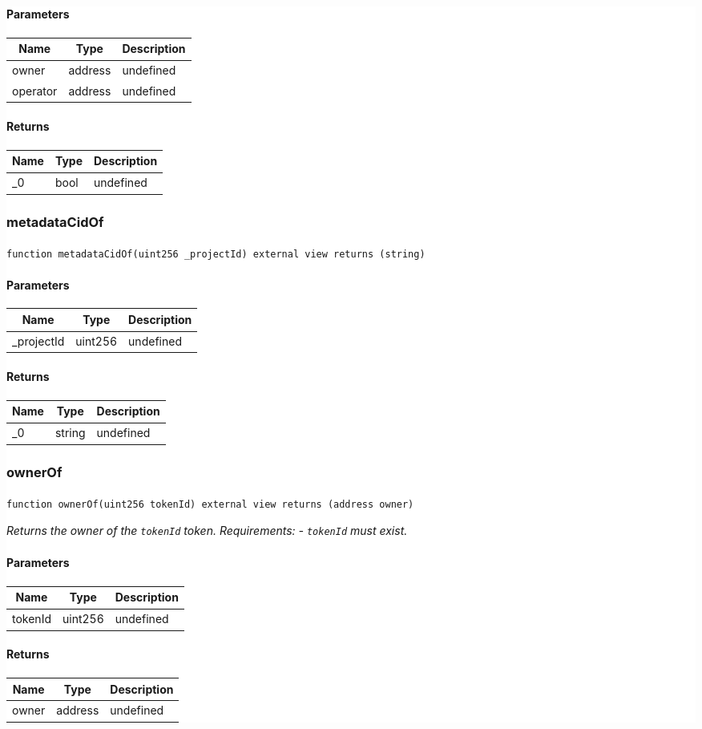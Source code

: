 #### Parameters

| Name | Type | Description |
|---|---|---|
| owner | address | undefined
| operator | address | undefined

#### Returns

| Name | Type | Description |
|---|---|---|
| _0 | bool | undefined

### metadataCidOf

```solidity
function metadataCidOf(uint256 _projectId) external view returns (string)
```





#### Parameters

| Name | Type | Description |
|---|---|---|
| _projectId | uint256 | undefined

#### Returns

| Name | Type | Description |
|---|---|---|
| _0 | string | undefined

### ownerOf

```solidity
function ownerOf(uint256 tokenId) external view returns (address owner)
```



*Returns the owner of the `tokenId` token. Requirements: - `tokenId` must exist.*

#### Parameters

| Name | Type | Description |
|---|---|---|
| tokenId | uint256 | undefined

#### Returns

| Name | Type | Description |
|---|---|---|
| owner | address | undefined

